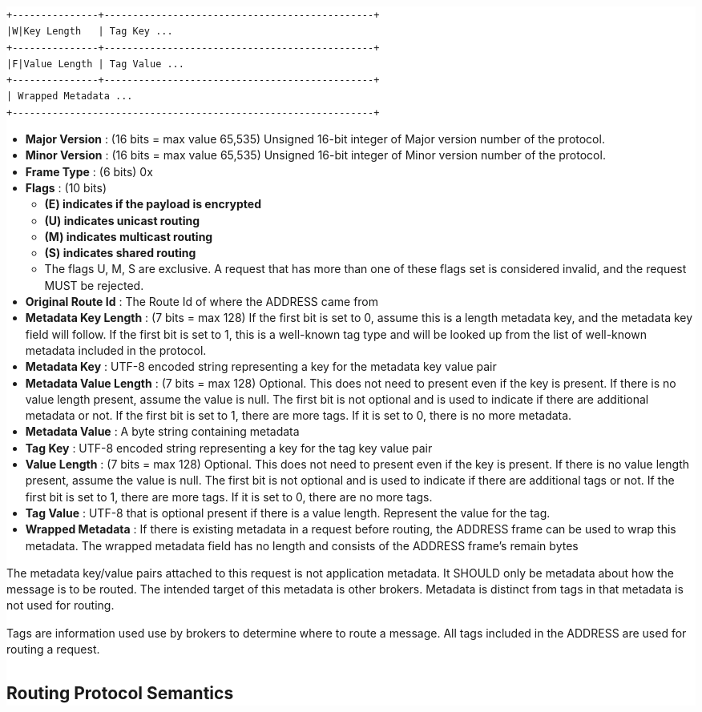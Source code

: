 ```
+---------------+-----------------------------------------------+
|W|Key Length   | Tag Key ...
+---------------+-----------------------------------------------+
|F|Value Length | Tag Value ...
+---------------+-----------------------------------------------+
| Wrapped Metadata ...
+---------------------------------------------------------------+
```
- **Major Version** : (16 bits = max value 65,535) Unsigned 16-bit integer of Major version
    number of the protocol.
- **Minor Version** : (16 bits = max value 65,535) Unsigned 16-bit integer of Minor version
    number of the protocol.
- **Frame Type** : (6 bits) 0x
- **Flags** : (10 bits)
    - **(E) indicates if the payload is encrypted**
    - **(U) indicates unicast routing**
    - **(M) indicates multicast routing**
    - **(S) indicates shared routing**
    - The flags U, M, S are exclusive. A request that has more than one of these flags
       set is considered invalid, and the request MUST be rejected.
- **Original Route Id** : The Route Id of where the ADDRESS came from
- **Metadata Key Length** : (7 bits = max 128) If the first bit is set to 0, assume this is a length
    metadata key, and the metadata key field will follow. If the first bit is set to 1, this is a
    well-known tag type and will be looked up from the list of well-known metadata
    included in the protocol.
- **Metadata Key** : UTF-8 encoded string representing a key for the metadata key value pair
- **Metadata Value Length** : (7 bits = max 128) Optional. This does not need to present even
    if the key is present. If there is no value length present, assume the value is null. The
    first bit is not optional and is used to indicate if there are additional metadata or not. If
    the first bit is set to 1, there are more tags. If it is set to 0, there is no more metadata.
- **Metadata Value** : A byte string containing metadata
- **Tag Key** : UTF-8 encoded string representing a key for the tag key value pair
- **Value Length** : (7 bits = max 128) Optional. This does not need to present even if the key
    is present. If there is no value length present, assume the value is null. The first bit is not
    optional and is used to indicate if there are additional tags or not. If the first bit is set to
    1, there are more tags. If it is set to 0, there are no more tags.
- **Tag Value** : UTF-8 that is optional present if there is a value length. Represent the value
    for the tag.
- **Wrapped Metadata** : If there is existing metadata in a request before routing, the
    ADDRESS frame can be used to wrap this metadata. The wrapped metadata field has no
    length and consists of the ADDRESS frame’s remain bytes

The metadata key/value pairs attached to this request is not application metadata. It SHOULD
only be metadata about how the message is to be routed. The intended target of this metadata
is other brokers. Metadata is distinct from tags in that metadata is not used for routing.

Tags are information used use by brokers to determine where to route a message. All tags
included in the ADDRESS are used for routing a request.

## Routing Protocol Semantics
